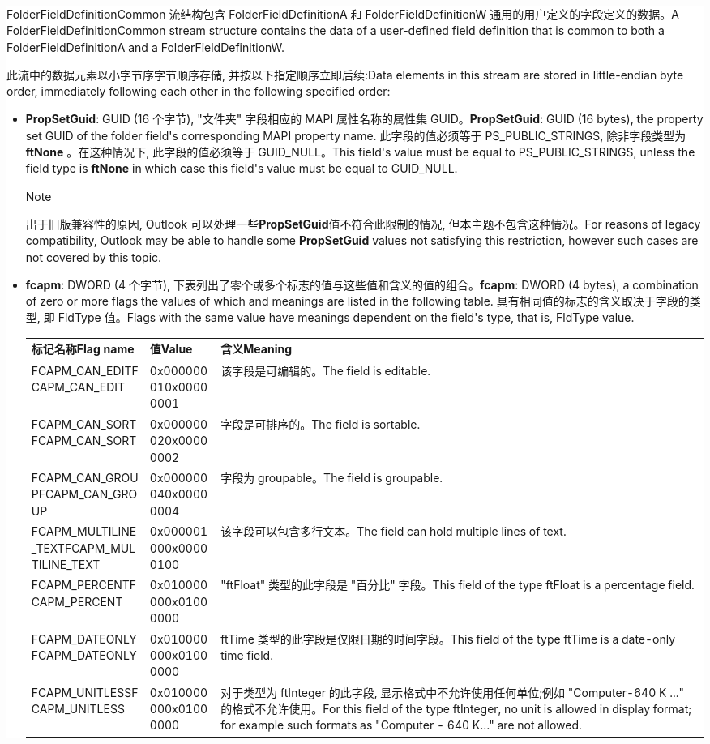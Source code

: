<span data-ttu-id="fc33f-194">FolderFieldDefinitionCommon 流结构包含 FolderFieldDefinitionA 和 FolderFieldDefinitionW 通用的用户定义的字段定义的数据。</span><span class="sxs-lookup"><span data-stu-id="fc33f-194">A FolderFieldDefinitionCommon stream structure contains the data of a user-defined field definition that is common to both a FolderFieldDefinitionA and a FolderFieldDefinitionW.</span></span>
  
<span data-ttu-id="fc33f-195">此流中的数据元素以小字节序字节顺序存储, 并按以下指定顺序立即后续:</span><span class="sxs-lookup"><span data-stu-id="fc33f-195">Data elements in this stream are stored in little-endian byte order, immediately following each other in the following specified order:</span></span>
  
- <span data-ttu-id="fc33f-196">**PropSetGuid**: GUID (16 个字节), "文件夹" 字段相应的 MAPI 属性名称的属性集 GUID。</span><span class="sxs-lookup"><span data-stu-id="fc33f-196">**PropSetGuid**: GUID (16 bytes), the property set GUID of the folder field's corresponding MAPI property name.</span></span> <span data-ttu-id="fc33f-197">此字段的值必须等于 PS_PUBLIC_STRINGS, 除非字段类型为**ftNone** 。在这种情况下, 此字段的值必须等于 GUID_NULL。</span><span class="sxs-lookup"><span data-stu-id="fc33f-197">This field's value must be equal to PS_PUBLIC_STRINGS, unless the field type is **ftNone** in which case this field's value must be equal to GUID_NULL.</span></span> 
    
   > [!NOTE]
   > <span data-ttu-id="fc33f-198">出于旧版兼容性的原因, Outlook 可以处理一些**PropSetGuid**值不符合此限制的情况, 但本主题不包含这种情况。</span><span class="sxs-lookup"><span data-stu-id="fc33f-198">For reasons of legacy compatibility, Outlook may be able to handle some **PropSetGuid** values not satisfying this restriction, however such cases are not covered by this topic.</span></span> 
  
- <span data-ttu-id="fc33f-199">**fcapm**: DWORD (4 个字节), 下表列出了零个或多个标志的值与这些值和含义的值的组合。</span><span class="sxs-lookup"><span data-stu-id="fc33f-199">**fcapm**: DWORD (4 bytes), a combination of zero or more flags the values of which and meanings are listed in the following table.</span></span> <span data-ttu-id="fc33f-200">具有相同值的标志的含义取决于字段的类型, 即 FldType 值。</span><span class="sxs-lookup"><span data-stu-id="fc33f-200">Flags with the same value have meanings dependent on the field's type, that is, FldType value.</span></span>
    
    |<span data-ttu-id="fc33f-201">标记名称</span><span class="sxs-lookup"><span data-stu-id="fc33f-201">Flag name</span></span>|<span data-ttu-id="fc33f-202">值</span><span class="sxs-lookup"><span data-stu-id="fc33f-202">Value</span></span>|<span data-ttu-id="fc33f-203">含义</span><span class="sxs-lookup"><span data-stu-id="fc33f-203">Meaning</span></span>|
    |:-----|:-----|:-----|
    |<span data-ttu-id="fc33f-204">FCAPM_CAN_EDIT</span><span class="sxs-lookup"><span data-stu-id="fc33f-204">FCAPM_CAN_EDIT</span></span>  <br/> |<span data-ttu-id="fc33f-205">0x00000001</span><span class="sxs-lookup"><span data-stu-id="fc33f-205">0x00000001</span></span>  <br/> |<span data-ttu-id="fc33f-206">该字段是可编辑的。</span><span class="sxs-lookup"><span data-stu-id="fc33f-206">The field is editable.</span></span>  <br/> |
    |<span data-ttu-id="fc33f-207">FCAPM_CAN_SORT</span><span class="sxs-lookup"><span data-stu-id="fc33f-207">FCAPM_CAN_SORT</span></span>  <br/> |<span data-ttu-id="fc33f-208">0x00000002</span><span class="sxs-lookup"><span data-stu-id="fc33f-208">0x00000002</span></span>  <br/> |<span data-ttu-id="fc33f-209">字段是可排序的。</span><span class="sxs-lookup"><span data-stu-id="fc33f-209">The field is sortable.</span></span>  <br/> |
    |<span data-ttu-id="fc33f-210">FCAPM_CAN_GROUP</span><span class="sxs-lookup"><span data-stu-id="fc33f-210">FCAPM_CAN_GROUP</span></span>  <br/> |<span data-ttu-id="fc33f-211">0x00000004</span><span class="sxs-lookup"><span data-stu-id="fc33f-211">0x00000004</span></span>  <br/> |<span data-ttu-id="fc33f-212">字段为 groupable。</span><span class="sxs-lookup"><span data-stu-id="fc33f-212">The field is groupable.</span></span>  <br/> |
    |<span data-ttu-id="fc33f-213">FCAPM_MULTILINE_TEXT</span><span class="sxs-lookup"><span data-stu-id="fc33f-213">FCAPM_MULTILINE_TEXT</span></span>  <br/> |<span data-ttu-id="fc33f-214">0x00000100</span><span class="sxs-lookup"><span data-stu-id="fc33f-214">0x00000100</span></span>  <br/> |<span data-ttu-id="fc33f-215">该字段可以包含多行文本。</span><span class="sxs-lookup"><span data-stu-id="fc33f-215">The field can hold multiple lines of text.</span></span>  <br/> |
    |<span data-ttu-id="fc33f-216">FCAPM_PERCENT</span><span class="sxs-lookup"><span data-stu-id="fc33f-216">FCAPM_PERCENT</span></span>  <br/> |<span data-ttu-id="fc33f-217">0x01000000</span><span class="sxs-lookup"><span data-stu-id="fc33f-217">0x01000000</span></span>  <br/> |<span data-ttu-id="fc33f-218">"ftFloat" 类型的此字段是 "百分比" 字段。</span><span class="sxs-lookup"><span data-stu-id="fc33f-218">This field of the type ftFloat is a percentage field.</span></span>  <br/> |
    |<span data-ttu-id="fc33f-219">FCAPM_DATEONLY</span><span class="sxs-lookup"><span data-stu-id="fc33f-219">FCAPM_DATEONLY</span></span>  <br/> |<span data-ttu-id="fc33f-220">0x01000000</span><span class="sxs-lookup"><span data-stu-id="fc33f-220">0x01000000</span></span>  <br/> |<span data-ttu-id="fc33f-221">ftTime 类型的此字段是仅限日期的时间字段。</span><span class="sxs-lookup"><span data-stu-id="fc33f-221">This field of the type ftTime is a date-only time field.</span></span>  <br/> |
    |<span data-ttu-id="fc33f-222">FCAPM_UNITLESS</span><span class="sxs-lookup"><span data-stu-id="fc33f-222">FCAPM_UNITLESS</span></span>  <br/> |<span data-ttu-id="fc33f-223">0x01000000</span><span class="sxs-lookup"><span data-stu-id="fc33f-223">0x01000000</span></span>  <br/> |<span data-ttu-id="fc33f-224">对于类型为 ftInteger 的此字段, 显示格式中不允许使用任何单位;例如 "Computer-640 K ..." 的格式不允许使用。</span><span class="sxs-lookup"><span data-stu-id="fc33f-224">For this field of the type ftInteger, no unit is allowed in display format; for example such formats as "Computer - 640 K…" are not allowed.</span></span>  <br/> |